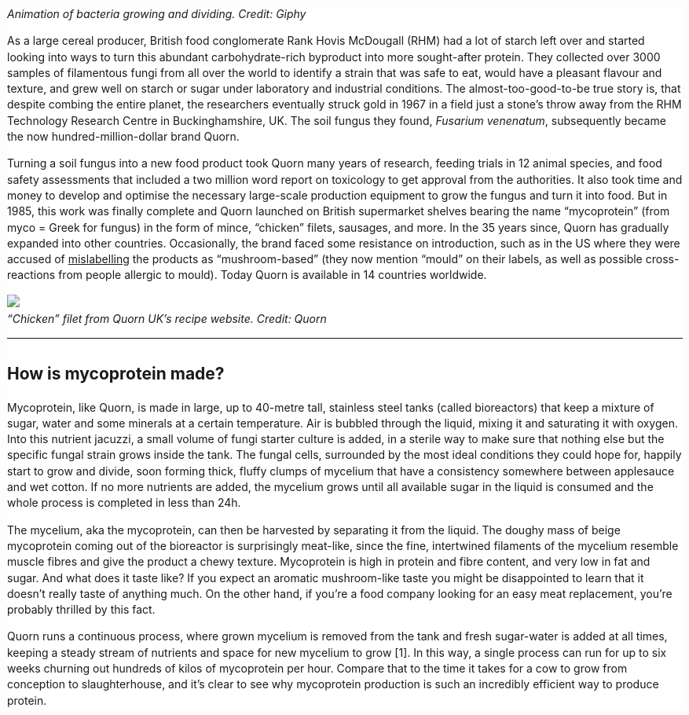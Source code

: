 _Animation of bacteria growing and dividing. Credit: Giphy_

As a large cereal producer, British food conglomerate Rank Hovis McDougall (RHM) had a lot of starch left over and started looking into ways to turn this abundant carbohydrate-rich byproduct into more sought-after protein. They collected over 3000 samples of filamentous fungi from all over the world to identify a strain that was safe to eat, would have a pleasant flavour and texture, and grew well on starch or sugar under laboratory and industrial conditions. The almost-too-good-to-be true story is, that despite combing the entire planet, the researchers eventually struck gold in 1967 in a field just a stone’s throw away from the RHM Technology Research Centre in Buckinghamshire, UK. The soil fungus they found, _Fusarium venenatum_, subsequently became the now hundred-million-dollar brand Quorn.

Turning a soil fungus into a new food product took Quorn many years of research, feeding trials in 12 animal species, and food safety assessments that included a two million word report on toxicology to get approval from the authorities. It also took time and money to develop and optimise the necessary large-scale production equipment to grow the fungus and turn it into food. But in 1985, this work was finally complete and Quorn launched on British supermarket shelves bearing the name “mycoprotein” (from myco = Greek for fungus) in the form of mince, “chicken” filets, sausages, and more. In the 35 years since, Quorn has gradually expanded into other countries. Occasionally, the brand faced some resistance on introduction, such as in the US where they were accused of [mislabelling](https://www.wired.com/2002/04/a-mushrooming-quorn-controversy/?utm_source=Filaments&utm_medium=email&utm_campaign=episode-2-eating-moulds) the products as “mushroom-based” (they now mention “mould” on their labels, as well as possible cross-reactions from people allergic to mould). Today Quorn is available in 14 countries worldwide.

![](https://images.ctfassets.net/uexfe9h31g3m/38d4Fi2mtGKqsIA28YKGow/a136af0e6910ef10caf82a7d2d931096/Quorn_Thai_Sticky_Fillets.jpg?w=1024&h=576&fm=webp&fit=thumb&q=90)  
_“Chicken” filet from Quorn UK’s recipe website. Credit: Quorn_

---

## How is mycoprotein made?

Mycoprotein, like Quorn, is made in large, up to 40-metre tall, stainless steel tanks (called bioreactors) that keep a mixture of sugar, water and some minerals at a certain temperature. Air is bubbled through the liquid, mixing it and saturating it with oxygen. Into this nutrient jacuzzi, a small volume of fungi starter culture is added, in a sterile way to make sure that nothing else but the specific fungal strain grows inside the tank. The fungal cells, surrounded by the most ideal conditions they could hope for, happily start to grow and divide, soon forming thick, fluffy clumps of mycelium that have a consistency somewhere between applesauce and wet cotton. If no more nutrients are added, the mycelium grows until all available sugar in the liquid is consumed and the whole process is completed in less than 24h.

The mycelium, aka the mycoprotein, can then be harvested by separating it from the liquid. The doughy mass of beige mycoprotein coming out of the bioreactor is surprisingly meat-like, since the fine, intertwined filaments of the mycelium resemble muscle fibres and give the product a chewy texture. Mycoprotein is high in protein and fibre content, and very low in fat and sugar. And what does it taste like? If you expect an aromatic mushroom-like taste you might be disappointed to learn that it doesn’t really taste of anything much. On the other hand, if you’re a food company looking for an easy meat replacement, you’re probably thrilled by this fact.

Quorn runs a continuous process, where grown mycelium is removed from the tank and fresh sugar-water is added at all times, keeping a steady stream of nutrients and space for new mycelium to grow [1]. In this way, a single process can run for up to six weeks churning out hundreds of kilos of mycoprotein per hour. Compare that to the time it takes for a cow to grow from conception to slaughterhouse, and it’s clear to see why mycoprotein production is such an incredibly efficient way to produce protein.
